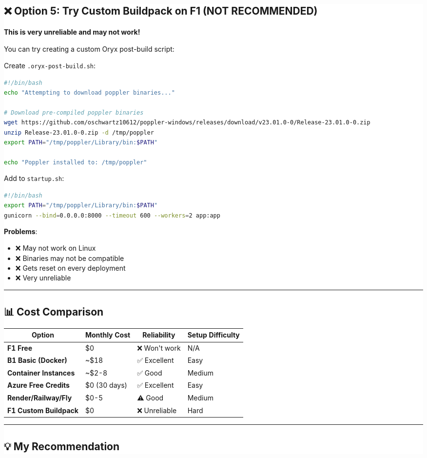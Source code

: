 
## ❌ Option 5: Try Custom Buildpack on F1 (NOT RECOMMENDED)

**This is very unreliable and may not work!**

You can try creating a custom Oryx post-build script:

Create `.oryx-post-build.sh`:
```bash
#!/bin/bash
echo "Attempting to download poppler binaries..."

# Download pre-compiled poppler binaries
wget https://github.com/oschwartz10612/poppler-windows/releases/download/v23.01.0-0/Release-23.01.0-0.zip
unzip Release-23.01.0-0.zip -d /tmp/poppler
export PATH="/tmp/poppler/Library/bin:$PATH"

echo "Poppler installed to: /tmp/poppler"
```

Add to `startup.sh`:
```bash
#!/bin/bash
export PATH="/tmp/poppler/Library/bin:$PATH"
gunicorn --bind=0.0.0.0:8000 --timeout 600 --workers=2 app:app
```

**Problems**:
- ❌ May not work on Linux
- ❌ Binaries may not be compatible
- ❌ Gets reset on every deployment
- ❌ Very unreliable

---

## 📊 Cost Comparison

| Option | Monthly Cost | Reliability | Setup Difficulty |
|--------|-------------|-------------|------------------|
| **F1 Free** | $0 | ❌ Won't work | N/A |
| **B1 Basic (Docker)** | ~$18 | ✅ Excellent | Easy |
| **Container Instances** | ~$2-8 | ✅ Good | Medium |
| **Azure Free Credits** | $0 (30 days) | ✅ Excellent | Easy |
| **Render/Railway/Fly** | $0-5 | ⚠️ Good | Medium |
| **F1 Custom Buildpack** | $0 | ❌ Unreliable | Hard |

---

## 💡 My Recommendation
